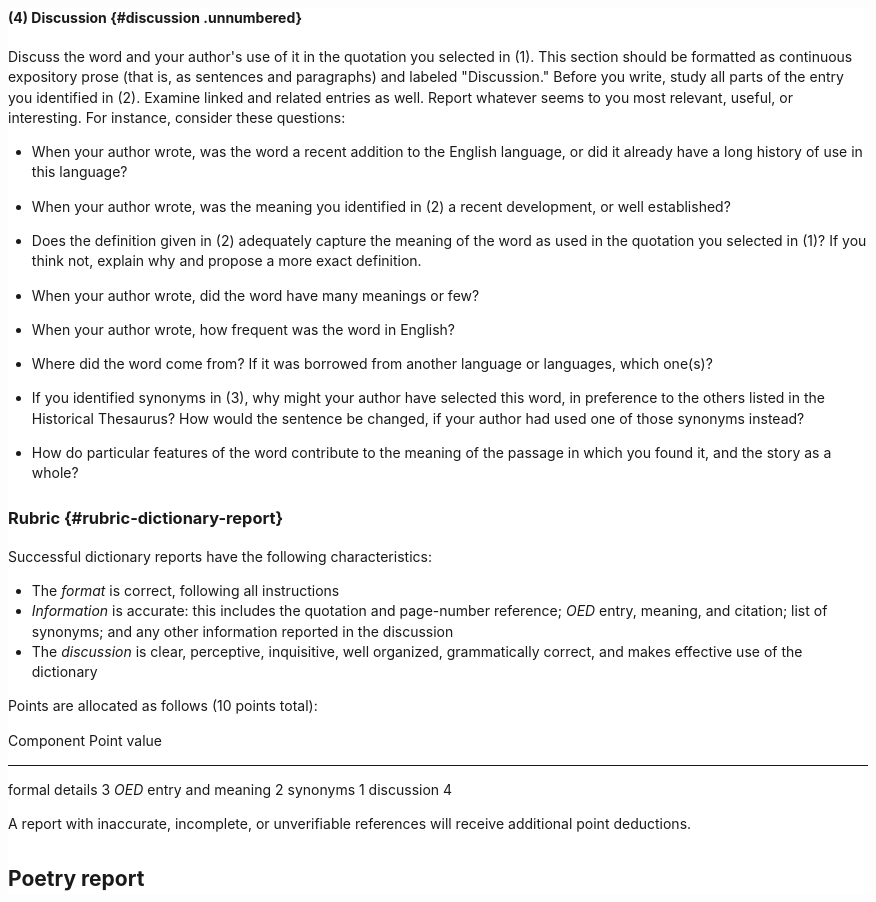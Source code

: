 #### (4) Discussion {#discussion .unnumbered}

Discuss the word and your author's use of it in the quotation you selected in (1). This section should be formatted as continuous expository prose (that is, as sentences and paragraphs) and labeled "Discussion."
Before you write, study all parts of the entry you identified in (2). Examine linked and related entries as well.
Report whatever seems to you most relevant, useful, or interesting.
For instance, consider these questions:

-   When your author wrote, was the word a recent addition to the English language, or did it already have a long history of use in this language?

-   When your author wrote, was the meaning you identified in (2) a recent development, or well established?

-   Does the definition given in (2) adequately capture the meaning of the word as used in the quotation you selected in (1)? If you think not, explain why and propose a more exact definition.

-   When your author wrote, did the word have many meanings or few?

-   When your author wrote, how frequent was the word in English?

-   Where did the word come from? If it was borrowed from another language or languages, which one(s)?

-   If you identified synonyms in (3), why might your author have selected this word, in preference to the others listed in the Historical Thesaurus? How would the sentence be changed, if your author had used one of those synonyms instead?

-   How do particular features of the word contribute to the meaning of the passage in which you found it, and the story as a whole?

### Rubric {#rubric-dictionary-report}

Successful dictionary reports have the following characteristics:

-   The *format* is correct, following all instructions
-   *Information* is accurate: this includes the quotation and page-number reference; *OED* entry, meaning, and citation; list of synonyms; and any other information reported in the discussion
-   The *discussion* is clear, perceptive, inquisitive, well organized, grammatically correct, and makes effective use of the dictionary

Points are allocated as follows (10 points total):

  Component                   Point value
  ------------------------- -------------
  formal details                        3
  *OED* entry and meaning               2
  synonyms                              1
  discussion                            4

A report with inaccurate, incomplete, or unverifiable references will receive additional point deductions.

## Poetry report
